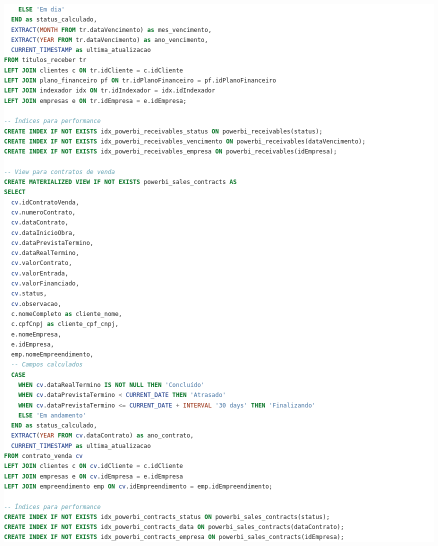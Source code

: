 ```sql
    ELSE 'Em dia'
  END as status_calculado,
  EXTRACT(MONTH FROM tr.dataVencimento) as mes_vencimento,
  EXTRACT(YEAR FROM tr.dataVencimento) as ano_vencimento,
  CURRENT_TIMESTAMP as ultima_atualizacao
FROM titulos_receber tr
LEFT JOIN clientes c ON tr.idCliente = c.idCliente
LEFT JOIN plano_financeiro pf ON tr.idPlanoFinanceiro = pf.idPlanoFinanceiro
LEFT JOIN indexador idx ON tr.idIndexador = idx.idIndexador
LEFT JOIN empresas e ON tr.idEmpresa = e.idEmpresa;

-- Índices para performance
CREATE INDEX IF NOT EXISTS idx_powerbi_receivables_status ON powerbi_receivables(status);
CREATE INDEX IF NOT EXISTS idx_powerbi_receivables_vencimento ON powerbi_receivables(dataVencimento);
CREATE INDEX IF NOT EXISTS idx_powerbi_receivables_empresa ON powerbi_receivables(idEmpresa);

-- View para contratos de venda
CREATE MATERIALIZED VIEW IF NOT EXISTS powerbi_sales_contracts AS
SELECT
  cv.idContratoVenda,
  cv.numeroContrato,
  cv.dataContrato,
  cv.dataInicioObra,
  cv.dataPrevistaTermino,
  cv.dataRealTermino,
  cv.valorContrato,
  cv.valorEntrada,
  cv.valorFinanciado,
  cv.status,
  cv.observacao,
  c.nomeCompleto as cliente_nome,
  c.cpfCnpj as cliente_cpf_cnpj,
  e.nomeEmpresa,
  e.idEmpresa,
  emp.nomeEmpreendimento,
  -- Campos calculados
  CASE
    WHEN cv.dataRealTermino IS NOT NULL THEN 'Concluído'
    WHEN cv.dataPrevistaTermino < CURRENT_DATE THEN 'Atrasado'
    WHEN cv.dataPrevistaTermino <= CURRENT_DATE + INTERVAL '30 days' THEN 'Finalizando'
    ELSE 'Em andamento'
  END as status_calculado,
  EXTRACT(YEAR FROM cv.dataContrato) as ano_contrato,
  CURRENT_TIMESTAMP as ultima_atualizacao
FROM contrato_venda cv
LEFT JOIN clientes c ON cv.idCliente = c.idCliente
LEFT JOIN empresas e ON cv.idEmpresa = e.idEmpresa
LEFT JOIN empreendimento emp ON cv.idEmpreendimento = emp.idEmpreendimento;

-- Índices para performance
CREATE INDEX IF NOT EXISTS idx_powerbi_contracts_status ON powerbi_sales_contracts(status);
CREATE INDEX IF NOT EXISTS idx_powerbi_contracts_data ON powerbi_sales_contracts(dataContrato);
CREATE INDEX IF NOT EXISTS idx_powerbi_contracts_empresa ON powerbi_sales_contracts(idEmpresa);
```

